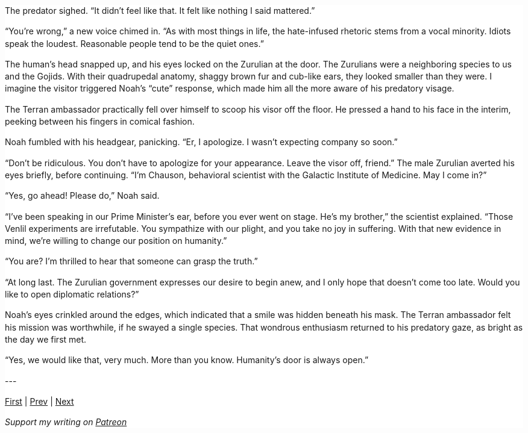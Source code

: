 The predator sighed. “It didn’t feel like that. It felt like nothing I said mattered.”

“You’re wrong,” a new voice chimed in. “As with most things in life, the hate-infused rhetoric stems from a vocal minority. Idiots speak the loudest. Reasonable people tend to be the quiet ones.”

The human’s head snapped up, and his eyes locked on the Zurulian at the door. The Zurulians were a neighboring species to us and the Gojids. With their quadrupedal anatomy, shaggy brown fur and cub-like ears, they looked smaller than they were. I imagine the visitor triggered Noah’s “cute” response, which made him all the more aware of his predatory visage.

The Terran ambassador practically fell over himself to scoop his visor off the floor. He pressed a hand to his face in the interim, peeking between his fingers in comical fashion.

Noah fumbled with his headgear, panicking. “Er, I apologize. I wasn’t expecting company so soon.”

“Don’t be ridiculous. You don’t have to apologize for your appearance. Leave the visor off, friend.” The male Zurulian averted his eyes briefly, before continuing. “I’m Chauson, behavioral scientist with the Galactic Institute of Medicine. May I come in?”

“Yes, go ahead! Please do,” Noah said.

“I’ve been speaking in our Prime Minister’s ear, before you ever went on stage. He’s my brother,” the scientist explained. “Those Venlil experiments are irrefutable. You sympathize with our plight, and you take no joy in suffering. With that new evidence in mind, we’re willing to change our position on humanity.”

“You are? I’m thrilled to hear that someone can grasp the truth.”

“At long last. The Zurulian government expresses our desire to begin anew, and I only hope that doesn’t come too late. Would you like to open diplomatic relations?”

Noah’s eyes crinkled around the edges, which indicated that a smile was hidden beneath his mask. The Terran ambassador felt his mission was worthwhile, if he swayed a single species. That wondrous enthusiasm returned to his predatory gaze, as bright as the day we first met.

“Yes, we would like that, very much. More than you know. Humanity’s door is always open.”

\---

[First](https://www.reddit.com/r/HFY/comments/u19xpa/the_nature_of_predators/) | [Prev](https://www.reddit.com/r/HFY/comments/vaoql7/the_nature_of_predators_19/) | [Next](https://www.reddit.com/r/HFY/comments/vhe3ee/the_nature_of_predators_21/)

*Support my writing on* [*Patreon*](https://www.patreon.com/spacepaladin15)
